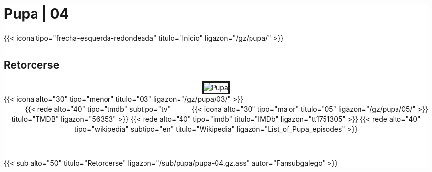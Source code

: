 
# Pupa | 04

{{< icona tipo="frecha-esquerda-redondeada" titulo="Inicio" ligazon="/gz/pupa/" >}}

## Retorcerse

<div style="text-align: center">
<img style="width: 100%; border: 3px solid currentColor" title="Pupa" alt="Pupa" src="https://www.themoviedb.org/t/p/original/7OdqPluJsbrO0Tc0xFsqcjv0yTq.jpg">

<br>

<div style="float: left">
{{< icona alto="30" tipo="menor" titulo="03" ligazon="/gz/pupa/03/" >}}
</div>
<div style="float: right">
{{< icona alto="30" tipo="maior" titulo="05" ligazon="/gz/pupa/05/" >}}
</div>

{{< rede alto="40" tipo="tmdb" subtipo="tv" titulo="TMDB" ligazon="56353" >}}
{{< rede alto="40" tipo="imdb" titulo="IMDb" ligazon="tt1751305" >}}
{{< rede alto="40" tipo="wikipedia" subtipo="en" titulo="Wikipedia" ligazon="List_of_Pupa_episodes" >}}
</div>

<br>

{{< sub alto="50" titulo="Retorcerse" ligazon="/sub/pupa/pupa-04.gz.ass" autor="Fansubgalego" >}}
